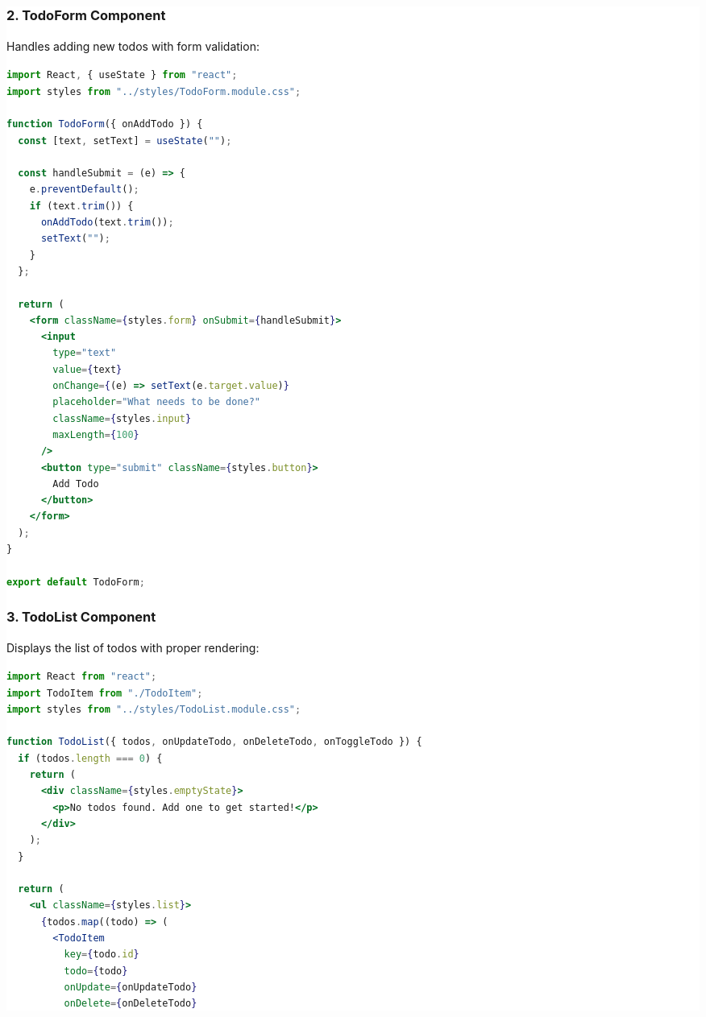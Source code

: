 ### **2. TodoForm Component**

Handles adding new todos with form validation:

```jsx
import React, { useState } from "react";
import styles from "../styles/TodoForm.module.css";

function TodoForm({ onAddTodo }) {
  const [text, setText] = useState("");

  const handleSubmit = (e) => {
    e.preventDefault();
    if (text.trim()) {
      onAddTodo(text.trim());
      setText("");
    }
  };

  return (
    <form className={styles.form} onSubmit={handleSubmit}>
      <input
        type="text"
        value={text}
        onChange={(e) => setText(e.target.value)}
        placeholder="What needs to be done?"
        className={styles.input}
        maxLength={100}
      />
      <button type="submit" className={styles.button}>
        Add Todo
      </button>
    </form>
  );
}

export default TodoForm;
```

### **3. TodoList Component**

Displays the list of todos with proper rendering:

```jsx
import React from "react";
import TodoItem from "./TodoItem";
import styles from "../styles/TodoList.module.css";

function TodoList({ todos, onUpdateTodo, onDeleteTodo, onToggleTodo }) {
  if (todos.length === 0) {
    return (
      <div className={styles.emptyState}>
        <p>No todos found. Add one to get started!</p>
      </div>
    );
  }

  return (
    <ul className={styles.list}>
      {todos.map((todo) => (
        <TodoItem
          key={todo.id}
          todo={todo}
          onUpdate={onUpdateTodo}
          onDelete={onDeleteTodo}
```